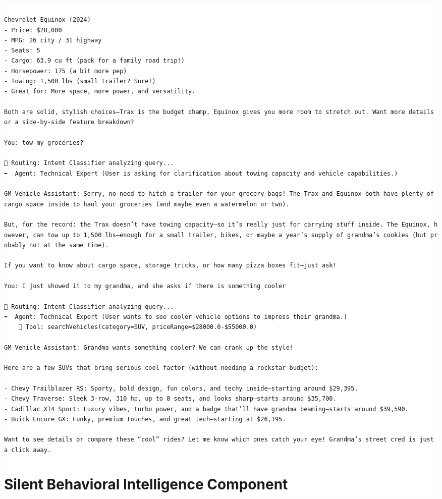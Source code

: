 ```

Chevrolet Equinox (2024)
- Price: $28,000
- MPG: 26 city / 31 highway
- Seats: 5
- Cargo: 63.9 cu ft (pack for a family road trip!)
- Horsepower: 175 (a bit more pep)
- Towing: 1,500 lbs (small trailer? Sure!)
- Great for: More space, more power, and versatility.

Both are solid, stylish choices—Trax is the budget champ, Equinox gives you more room to stretch out. Want more details or a side-by-side feature breakdown?

You: tow my groceries?

🔄 Routing: Intent Classifier analyzing query...
➡️  Agent: Technical Expert (User is asking for clarification about towing capacity and vehicle capabilities.)

GM Vehicle Assistant: Sorry, no need to hitch a trailer for your grocery bags! The Trax and Equinox both have plenty of cargo space inside to haul your groceries (and maybe even a watermelon or two).

But, for the record: the Trax doesn’t have towing capacity—so it’s really just for carrying stuff inside. The Equinox, however, can tow up to 1,500 lbs—enough for a small trailer, bikes, or maybe a year’s supply of grandma’s cookies (but probably not at the same time).

If you want to know about cargo space, storage tricks, or how many pizza boxes fit—just ask!

You: I just showed it to my grandma, and she asks if there is something cooler

🔄 Routing: Intent Classifier analyzing query...
➡️  Agent: Technical Expert (User wants to see cooler vehicle options to impress their grandma.)
    🔧 Tool: searchVehicles(category=SUV, priceRange=$28000.0-$55000.0)

GM Vehicle Assistant: Grandma wants something cooler? We can crank up the style!

Here are a few SUVs that bring serious cool factor (without needing a rockstar budget):

- Chevy Trailblazer RS: Sporty, bold design, fun colors, and techy inside—starting around $29,395.
- Chevy Traverse: Sleek 3-row, 310 hp, up to 8 seats, and looks sharp—starts around $35,700.
- Cadillac XT4 Sport: Luxury vibes, turbo power, and a badge that’ll have grandma beaming—starts around $39,590.
- Buick Encore GX: Funky, premium touches, and great tech—starting at $26,195.

Want to see details or compare these “cool” rides? Let me know which ones catch your eye! Grandma’s street cred is just a click away.

```


# Silent Behavioral Intelligence Component
